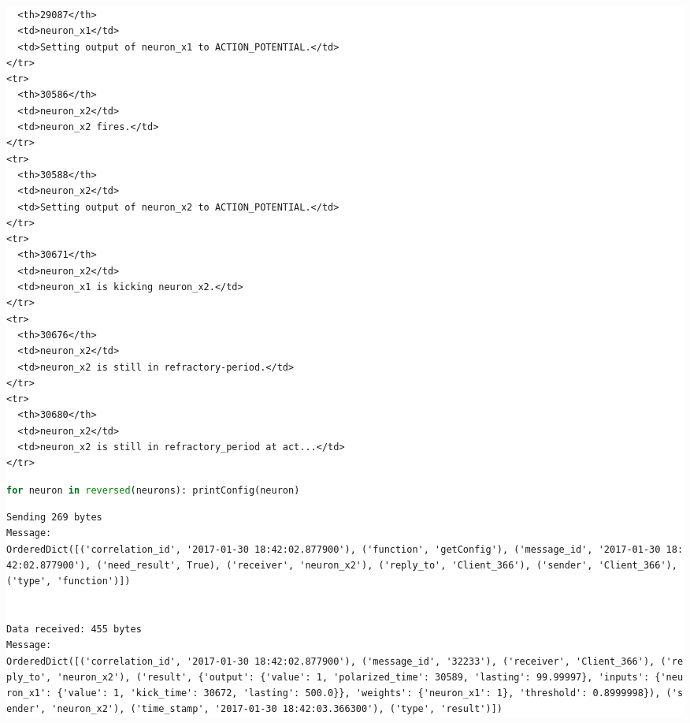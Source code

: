       <th>29087</th>
      <td>neuron_x1</td>
      <td>Setting output of neuron_x1 to ACTION_POTENTIAL.</td>
    </tr>
    <tr>
      <th>30586</th>
      <td>neuron_x2</td>
      <td>neuron_x2 fires.</td>
    </tr>
    <tr>
      <th>30588</th>
      <td>neuron_x2</td>
      <td>Setting output of neuron_x2 to ACTION_POTENTIAL.</td>
    </tr>
    <tr>
      <th>30671</th>
      <td>neuron_x2</td>
      <td>neuron_x1 is kicking neuron_x2.</td>
    </tr>
    <tr>
      <th>30676</th>
      <td>neuron_x2</td>
      <td>neuron_x2 is still in refractory-period.</td>
    </tr>
    <tr>
      <th>30680</th>
      <td>neuron_x2</td>
      <td>neuron_x2 is still in refractory_period at act...</td>
    </tr>
  </tbody>
</table>
</div>




```python
for neuron in reversed(neurons): printConfig(neuron)
```

    Sending 269 bytes
    Message:
    OrderedDict([('correlation_id', '2017-01-30 18:42:02.877900'), ('function', 'getConfig'), ('message_id', '2017-01-30 18:42:02.877900'), ('need_result', True), ('receiver', 'neuron_x2'), ('reply_to', 'Client_366'), ('sender', 'Client_366'), ('type', 'function')])
    
    
    Data received: 455 bytes
    Message:
    OrderedDict([('correlation_id', '2017-01-30 18:42:02.877900'), ('message_id', '32233'), ('receiver', 'Client_366'), ('reply_to', 'neuron_x2'), ('result', {'output': {'value': 1, 'polarized_time': 30589, 'lasting': 99.99997}, 'inputs': {'neuron_x1': {'value': 1, 'kick_time': 30672, 'lasting': 500.0}}, 'weights': {'neuron_x1': 1}, 'threshold': 0.8999998}), ('sender', 'neuron_x2'), ('time_stamp', '2017-01-30 18:42:03.366300'), ('type', 'result')])
    